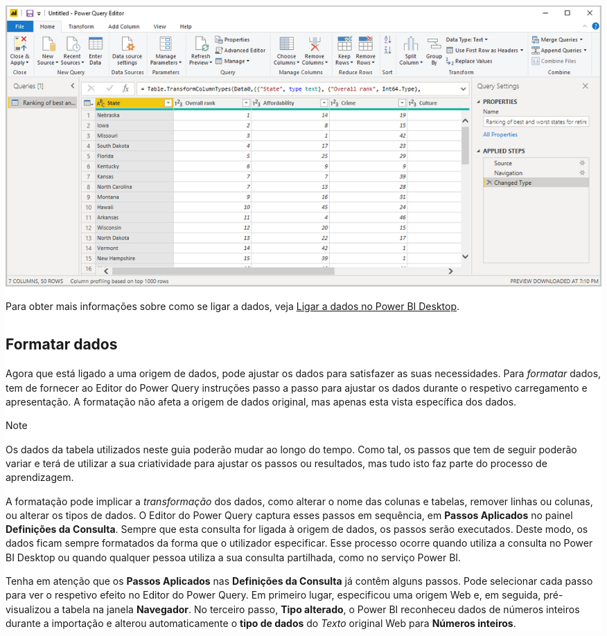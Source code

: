 ![Captura de ecrã a mostrar o Power BI Desktop com o Editor do Power Query e o painel Definições da Consulta.](media/desktop-getting-started/designer_gsg_editquery.png)

Para obter mais informações sobre como se ligar a dados, veja [Ligar a dados no Power BI Desktop](../connect-data/desktop-connect-to-data.md).

## <a name="shape-data"></a>Formatar dados
Agora que está ligado a uma origem de dados, pode ajustar os dados para satisfazer as suas necessidades. Para *formatar* dados, tem de fornecer ao Editor do Power Query instruções passo a passo para ajustar os dados durante o respetivo carregamento e apresentação. A formatação não afeta a origem de dados original, mas apenas esta vista específica dos dados. 

> [!NOTE]
> Os dados da tabela utilizados neste guia poderão mudar ao longo do tempo. Como tal, os passos que tem de seguir poderão variar e terá de utilizar a sua criatividade para ajustar os passos ou resultados, mas tudo isto faz parte do processo de aprendizagem. 

A formatação pode implicar a *transformação* dos dados, como alterar o nome das colunas e tabelas, remover linhas ou colunas, ou alterar os tipos de dados. O Editor do Power Query captura esses passos em sequência, em **Passos Aplicados** no painel **Definições da Consulta**. Sempre que esta consulta for ligada à origem de dados, os passos serão executados. Deste modo, os dados ficam sempre formatados da forma que o utilizador especificar. Esse processo ocorre quando utiliza a consulta no Power BI Desktop ou quando qualquer pessoa utiliza a sua consulta partilhada, como no serviço Power BI. 

Tenha em atenção que os **Passos Aplicados** nas **Definições da Consulta** já contêm alguns passos. Pode selecionar cada passo para ver o respetivo efeito no Editor do Power Query. Em primeiro lugar, especificou uma origem Web e, em seguida, pré-visualizou a tabela na janela **Navegador**. No terceiro passo, **Tipo alterado**, o Power BI reconheceu dados de números inteiros durante a importação e alterou automaticamente o **tipo de dados** do *Texto* original Web para **Números inteiros**. 
